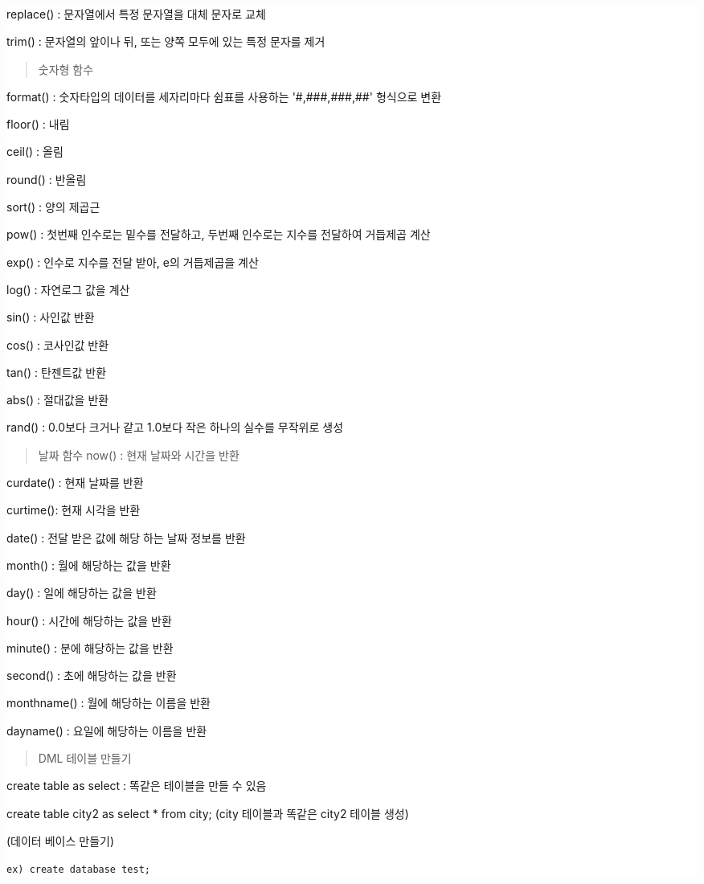 replace() : 문자열에서 특정 문자열을 대체 문자로 교체 

trim() : 문자열의 앞이나 뒤, 또는 양쪽 모두에 있는 특정 문자를 제거

>숫자형 함수

format() : 숫자타입의 데이터를 세자리마다 쉼표를 사용하는 '#,###,###,##' 형식으로 변환

floor() : 내림

ceil() : 올림

round() : 반올림

sort() : 양의 제곱근 

pow() : 첫번째 인수로는 밑수를 전달하고, 두번째 인수로는 지수를 전달하여 거듭제곱 계산

exp() : 인수로 지수를 전달 받아, e의 거듭제곱을 계산

log() : 자연로그 값을 계산 

sin() : 사인값 반환 

cos() : 코사인값 반환 

tan() : 탄젠트값 반환 

abs() : 절대값을 반환 

rand() : 0.0보다 크거나 같고 1.0보다 작은 하나의 실수를 무작위로 생성

>날짜 함수
now() : 현재 날짜와 시간을 반환 

curdate() : 현재 날짜를 반환

curtime(): 현재 시각을 반환 

date() : 전달 받은 값에 해당 하는 날짜 정보를 반환 

month() : 월에 해당하는 값을 반환 

day() : 일에 해당하는 값을 반환 

hour() : 시간에 해당하는 값을 반환 

minute() : 분에 해당하는 값을 반환 

second() : 초에 해당하는 값을 반환 

monthname() : 월에 해당하는 이름을 반환 

dayname() : 요일에 해당하는 이름을 반환 

> DML 테이블 만들기 


create table as select : 똑같은 테이블을 만들 수 있음 

create table city2 as select * from city; (city 테이블과 똑같은 city2 테이블 생성)

(데이터 베이스 만들기)

`ex) create database test;`

